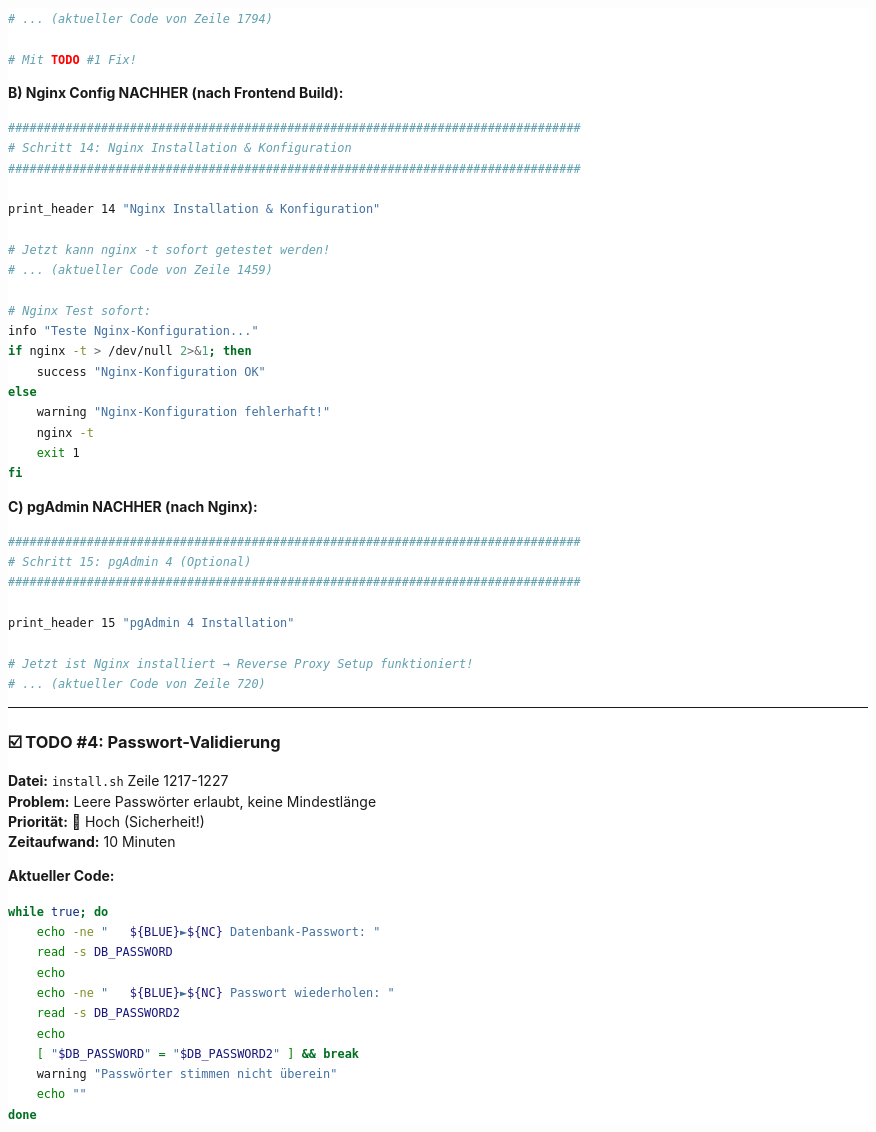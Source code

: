 ```bash
# ... (aktueller Code von Zeile 1794)

# Mit TODO #1 Fix!
```

**B) Nginx Config NACHHER (nach Frontend Build):**
```bash
################################################################################
# Schritt 14: Nginx Installation & Konfiguration
################################################################################

print_header 14 "Nginx Installation & Konfiguration"

# Jetzt kann nginx -t sofort getestet werden!
# ... (aktueller Code von Zeile 1459)

# Nginx Test sofort:
info "Teste Nginx-Konfiguration..."
if nginx -t > /dev/null 2>&1; then
    success "Nginx-Konfiguration OK"
else
    warning "Nginx-Konfiguration fehlerhaft!"
    nginx -t
    exit 1
fi
```

**C) pgAdmin NACHHER (nach Nginx):**
```bash
################################################################################
# Schritt 15: pgAdmin 4 (Optional)
################################################################################

print_header 15 "pgAdmin 4 Installation"

# Jetzt ist Nginx installiert → Reverse Proxy Setup funktioniert!
# ... (aktueller Code von Zeile 720)
```

---

### ☑️ TODO #4: Passwort-Validierung

**Datei:** `install.sh` Zeile 1217-1227  
**Problem:** Leere Passwörter erlaubt, keine Mindestlänge  
**Priorität:** 🔴 Hoch (Sicherheit!)  
**Zeitaufwand:** 10 Minuten

**Aktueller Code:**
```bash
while true; do
    echo -ne "   ${BLUE}►${NC} Datenbank-Passwort: "
    read -s DB_PASSWORD
    echo
    echo -ne "   ${BLUE}►${NC} Passwort wiederholen: "
    read -s DB_PASSWORD2
    echo
    [ "$DB_PASSWORD" = "$DB_PASSWORD2" ] && break
    warning "Passwörter stimmen nicht überein"
    echo ""
done
```
